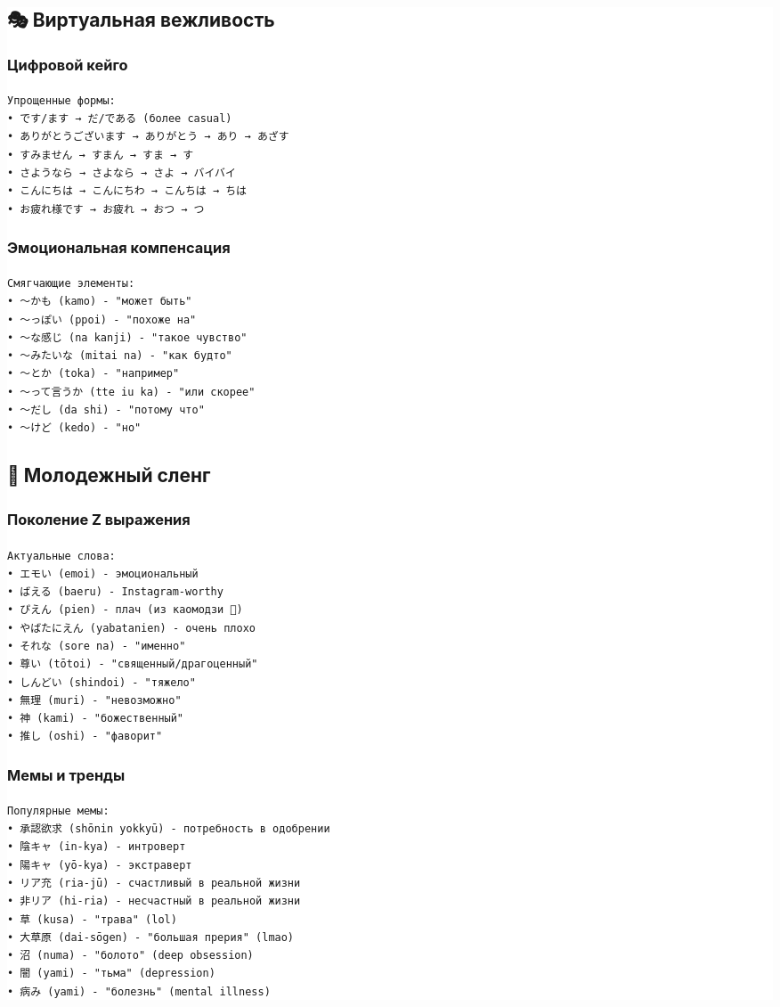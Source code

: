 
## 🎭 Виртуальная вежливость

### Цифровой кейго
```
Упрощенные формы:
• です/ます → だ/である (более casual)
• ありがとうございます → ありがとう → あり → あざす
• すみません → すまん → すま → す
• さようなら → さよなら → さよ → バイバイ
• こんにちは → こんにちわ → こんちは → ちは
• お疲れ様です → お疲れ → おつ → つ
```

### Эмоциональная компенсация
```
Смягчающие элементы:
• ～かも (kamo) - "может быть"
• ～っぽい (ppoi) - "похоже на"
• ～な感じ (na kanji) - "такое чувство"
• ～みたいな (mitai na) - "как будто"
• ～とか (toka) - "например"
• ～って言うか (tte iu ka) - "или скорее"
• ～だし (da shi) - "потому что"
• ～けど (kedo) - "но"
```

## 🌟 Молодежный сленг

### Поколение Z выражения
```
Актуальные слова:
• エモい (emoi) - эмоциональный
• ばえる (baeru) - Instagram-worthy
• ぴえん (pien) - плач (из каомодзи 🥺)
• やばたにえん (yabatanien) - очень плохо
• それな (sore na) - "именно"
• 尊い (tōtoi) - "священный/драгоценный"
• しんどい (shindoi) - "тяжело"
• 無理 (muri) - "невозможно"
• 神 (kami) - "божественный"
• 推し (oshi) - "фаворит"
```

### Мемы и тренды
```
Популярные мемы:
• 承認欲求 (shōnin yokkyū) - потребность в одобрении
• 陰キャ (in-kya) - интроверт
• 陽キャ (yō-kya) - экстраверт
• リア充 (ria-jū) - счастливый в реальной жизни
• 非リア (hi-ria) - несчастный в реальной жизни
• 草 (kusa) - "трава" (lol)
• 大草原 (dai-sōgen) - "большая прерия" (lmao)
• 沼 (numa) - "болото" (deep obsession)
• 闇 (yami) - "тьма" (depression)
• 病み (yami) - "болезнь" (mental illness)
```
